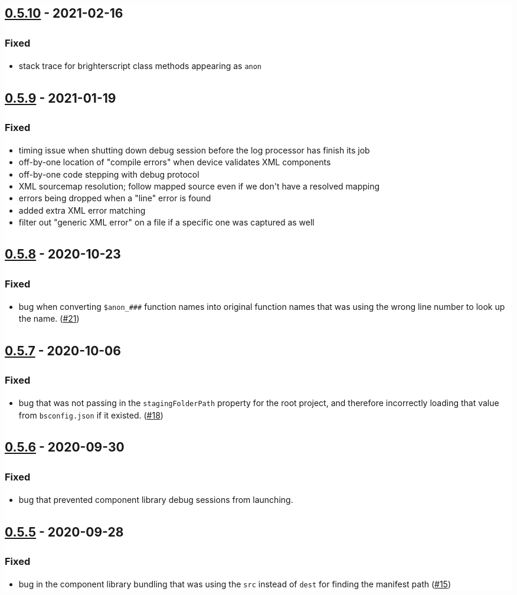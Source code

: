 

## [0.5.10](https://github.com/RokuCommunity/roku-debug/compare/v0.5.9...v0.5.10) - 2021-02-16
### Fixed
 - stack trace for brighterscript class methods appearing as `anon`



## [0.5.9](https://github.com/RokuCommunity/roku-debug/compare/v0.5.8...v0.5.9) - 2021-01-19
### Fixed
 - timing issue when shutting down debug session before the log processor has finish its job
 - off-by-one location of "compile errors" when device validates XML components
 - off-by-one code stepping with debug protocol
 - XML sourcemap resolution; follow mapped source even if we don't have a resolved mapping
 - errors being dropped when a "line" error is found
 - added extra XML error matching
 - filter out "generic XML error" on a file if a specific one was captured as well



## [0.5.8](https://github.com/RokuCommunity/roku-debug/compare/v0.5.7...v0.5.8) - 2020-10-23
### Fixed
 - bug when converting `$anon_###` function names into original function names that was using the wrong line number to look up the name. ([#21](https://github.com/rokucommunity/roku-debug/pull/21))



## [0.5.7](https://github.com/RokuCommunity/roku-debug/compare/v0.5.6...v0.5.7) - 2020-10-06
### Fixed
 - bug that was not passing in the `stagingFolderPath` property for the root project, and therefore incorrectly loading that value from `bsconfig.json` if it existed. ([#18](https://github.com/rokucommunity/roku-debug/pull/18))



## [0.5.6](https://github.com/RokuCommunity/roku-debug/compare/v0.5.5...v0.5.6) - 2020-09-30
### Fixed
 - bug that prevented component library debug sessions from launching.



## [0.5.5](https://github.com/RokuCommunity/roku-debug/compare/v0.5.4...v0.5.5) - 2020-09-28
### Fixed
 - bug in the component library bundling that was using the `src` instead of `dest` for finding the manifest path ([#15](https://github.com/rokucommunity/roku-debug/pull/15))

